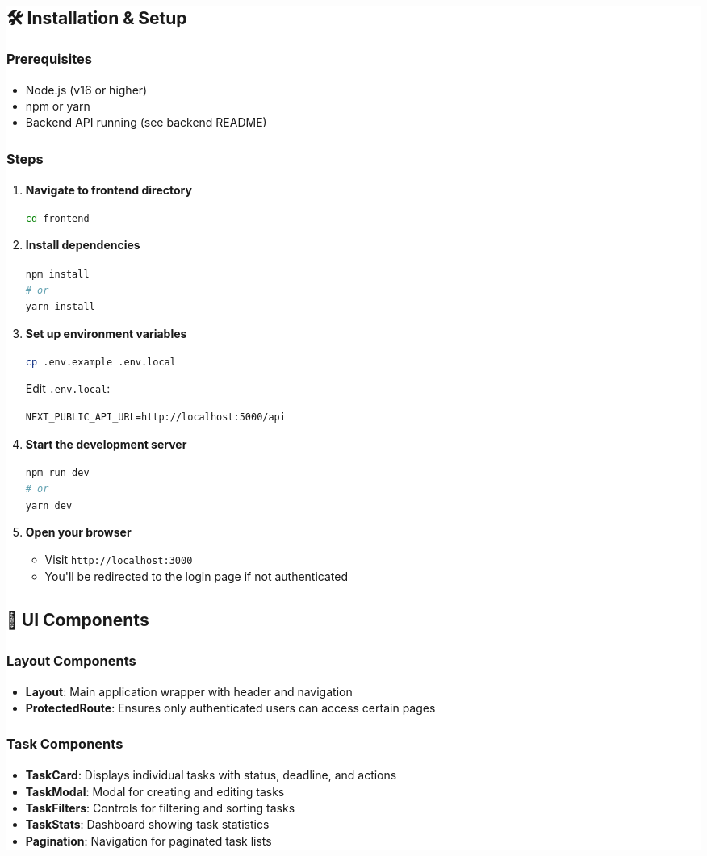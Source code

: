 ## 🛠 Installation & Setup

### Prerequisites
- Node.js (v16 or higher)
- npm or yarn
- Backend API running (see backend README)

### Steps

1. **Navigate to frontend directory**
   ```bash
   cd frontend
   ```

2. **Install dependencies**
   ```bash
   npm install
   # or
   yarn install
   ```

3. **Set up environment variables**
   ```bash
   cp .env.example .env.local
   ```
   
   Edit `.env.local`:
   ```env
   NEXT_PUBLIC_API_URL=http://localhost:5000/api
   ```

4. **Start the development server**
   ```bash
   npm run dev
   # or
   yarn dev
   ```

5. **Open your browser**
   - Visit `http://localhost:3000`
   - You'll be redirected to the login page if not authenticated

## 🎨 UI Components

### Layout Components
- **Layout**: Main application wrapper with header and navigation
- **ProtectedRoute**: Ensures only authenticated users can access certain pages

### Task Components
- **TaskCard**: Displays individual tasks with status, deadline, and actions
- **TaskModal**: Modal for creating and editing tasks
- **TaskFilters**: Controls for filtering and sorting tasks
- **TaskStats**: Dashboard showing task statistics
- **Pagination**: Navigation for paginated task lists

